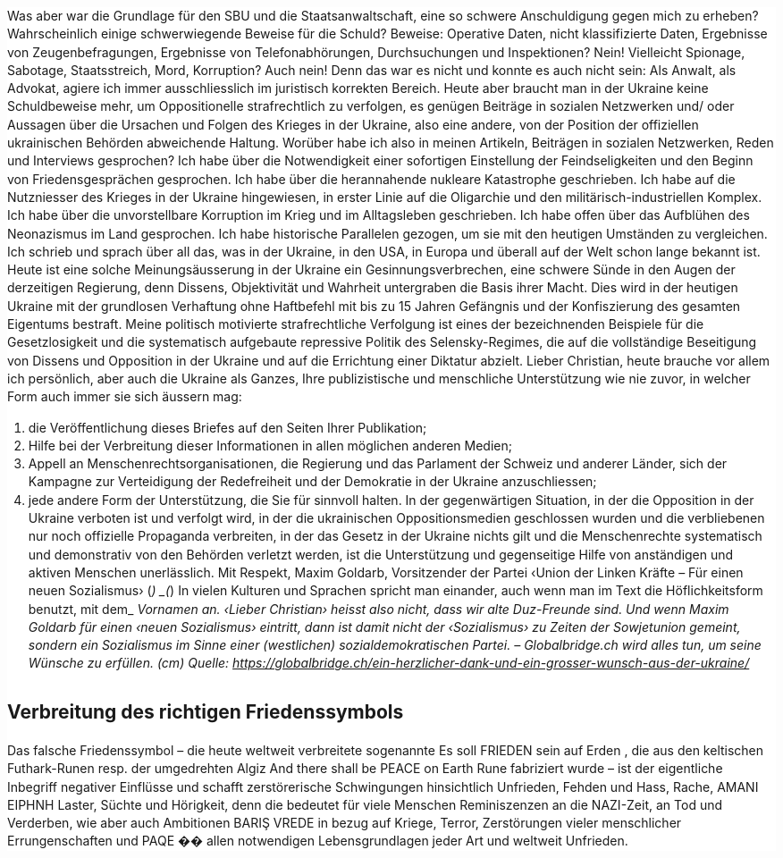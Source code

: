 Was aber war die Grundlage für den SBU und die Staatsanwaltschaft, eine so schwere Anschuldigung gegen mich zu erheben? Wahrscheinlich einige schwerwiegende Beweise für die Schuld? Beweise: Operative Daten, nicht klassifizierte Daten, Ergebnisse von Zeugenbefragungen, Ergebnisse von Telefonabhörungen, Durchsuchungen und Inspektionen? Nein! Vielleicht Spionage, Sabotage, Staatsstreich, Mord, Korruption? Auch nein! Denn das war es nicht und konnte es auch nicht sein: Als Anwalt, als Advokat, agiere ich immer ausschliesslich im juristisch korrekten Bereich. Heute aber braucht man in der Ukraine keine Schuldbeweise mehr, um Oppositionelle strafrechtlich zu verfolgen, es genügen Beiträge in sozialen Netzwerken und/ oder Aussagen über die Ursachen und Folgen des Krieges in der Ukraine, also eine andere, von der Position der offiziellen ukrainischen Behörden abweichende Haltung.
Worüber habe ich also in meinen Artikeln, Beiträgen in sozialen Netzwerken, Reden und Interviews gesprochen? Ich habe über die Notwendigkeit einer sofortigen Einstellung der Feindseligkeiten und den Beginn von Friedensgesprächen gesprochen. Ich habe über die herannahende nukleare Katastrophe geschrieben.
Ich habe auf die Nutzniesser des Krieges in der Ukraine hingewiesen, in erster Linie auf die Oligarchie und den militärisch-industriellen Komplex. Ich habe über die unvorstellbare Korruption im Krieg und im Alltagsleben geschrieben. Ich habe offen über das Aufblühen des Neonazismus im Land gesprochen. Ich habe historische Parallelen gezogen, um sie mit den heutigen Umständen zu vergleichen. Ich schrieb und sprach über all das, was in der Ukraine, in den USA, in Europa und überall auf der Welt schon lange bekannt ist. Heute ist eine solche Meinungsäusserung in der Ukraine ein Gesinnungsverbrechen, eine schwere Sünde in den Augen der derzeitigen Regierung, denn Dissens, Objektivität und Wahrheit untergraben die Basis ihrer Macht. Dies wird in der heutigen Ukraine mit der grundlosen Verhaftung ohne Haftbefehl mit bis zu 15 Jahren Gefängnis und der Konfiszierung des gesamten Eigentums bestraft.
Meine politisch motivierte strafrechtliche Verfolgung ist eines der bezeichnenden Beispiele für die Gesetzlosigkeit und die systematisch aufgebaute repressive Politik des Selensky-Regimes, die auf die vollständige Beseitigung von Dissens und Opposition in der Ukraine und auf die Errichtung einer Diktatur abzielt.
Lieber Christian, heute brauche vor allem ich persönlich, aber auch die Ukraine als Ganzes, Ihre publizistische und menschliche Unterstützung wie nie zuvor, in welcher Form auch immer sie sich äussern mag:
1) die Veröffentlichung dieses Briefes auf den Seiten Ihrer Publikation;
2) Hilfe bei der Verbreitung dieser Informationen in allen möglichen anderen Medien;
3) Appell an Menschenrechtsorganisationen, die Regierung und das Parlament der Schweiz und anderer Länder, sich der Kampagne zur Verteidigung der Redefreiheit und der Demokratie in der Ukraine anzuschliessen;
4) jede andere Form der Unterstützung, die Sie für sinnvoll halten. In der gegenwärtigen Situation, in der die Opposition in der Ukraine verboten ist und verfolgt wird, in der die ukrainischen Oppositionsmedien geschlossen wurden und die verbliebenen nur noch offizielle Propaganda verbreiten, in der das Gesetz in der Ukraine nichts gilt und die Menschenrechte systematisch und demonstrativ von den Behörden verletzt werden, ist die Unterstützung und gegenseitige Hilfe von anständigen und aktiven Menschen unerlässlich. Mit Respekt, Maxim Goldarb, Vorsitzender der Partei ‹Union der Linken Kräfte – Für einen neuen Sozialismus› (*) _(*) In vielen Kulturen und Sprachen spricht man einander, auch wenn man im Text die Höflichkeitsform benutzt, mit dem_ _Vornamen an. ‹Lieber Christian› heisst also nicht, dass wir alte Duz-Freunde sind. Und wenn Maxim Goldarb für einen ‹neuen_ _Sozialismus› eintritt, dann ist damit nicht der ‹Sozialismus› zu Zeiten der Sowjetunion gemeint, sondern ein Sozialismus im_ _Sinne einer (westlichen) sozialdemokratischen Partei. – Globalbridge.ch wird alles tun, um seine Wünsche zu erfüllen. (cm)_ _Quelle: https://globalbridge.ch/ein-herzlicher-dank-und-ein-grosser-wunsch-aus-der-ukraine/_
## Verbreitung des richtigen Friedenssymbols
Das falsche Friedenssymbol – die heute weltweit verbreitete sogenannte Es soll FRIEDEN sein auf Erden <Todesrune>, die aus den keltischen Futhark-Runen resp. der umgedrehten Algiz And there shall be PEACE on Earth Rune fabriziert wurde – ist der eigentliche Inbegriff negativer Einflüsse und schafft zerstörerische Schwingungen hinsichtlich Unfrieden, Fehden und Hass, Rache, AMANI ΕΙΡΗΝΗ Laster, Süchte und Hörigkeit, denn die <Todesrune> bedeutet für viele Menschen Reminiszenzen an die NAZI-Zeit, an Tod und Verderben, wie aber auch Ambitionen BARIŞ VREDE in bezug auf Kriege, Terror, Zerstörungen vieler menschlicher Errungenschaften und PAQE �� allen notwendigen Lebensgrundlagen jeder Art und weltweit Unfrieden.